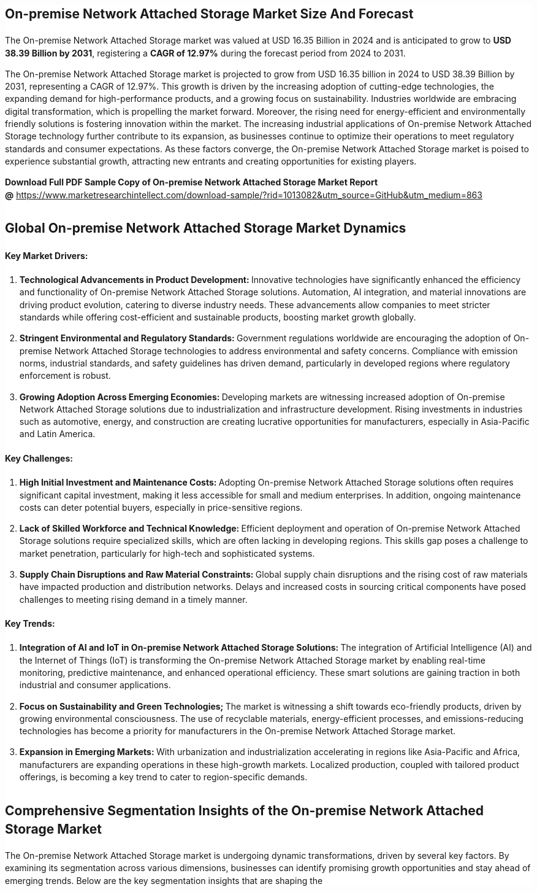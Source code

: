 <h2>On-premise Network Attached Storage Market Size And Forecast</h2><p>The On-premise Network Attached Storage market was valued at USD 16.35 Billion in 2024 and is anticipated to grow to <strong>USD 38.39 Billion by 2031</strong>, registering a <strong>CAGR of 12.97%</strong> during the forecast period from 2024 to 2031.</p><p>The On-premise Network Attached Storage market is projected to grow from USD 16.35 billion in 2024 to USD 38.39 Billion by 2031, representing a CAGR of 12.97%. This growth is driven by the increasing adoption of cutting-edge technologies, the expanding demand for high-performance products, and a growing focus on sustainability. Industries worldwide are embracing digital transformation, which is propelling the market forward. Moreover, the rising need for energy-efficient and environmentally friendly solutions is fostering innovation within the market. The increasing industrial applications of On-premise Network Attached Storage technology further contribute to its expansion, as businesses continue to optimize their operations to meet regulatory standards and consumer expectations. As these factors converge, the On-premise Network Attached Storage market is poised to experience substantial growth, attracting new entrants and creating opportunities for existing players.</p><p><strong>Download Full PDF Sample Copy of On-premise Network Attached Storage Market Report @</strong>&nbsp;<a href="https://www.marketresearchintellect.com/download-sample/?rid=1013082&amp;utm_source=GitHub&amp;utm_medium=863">https://www.marketresearchintellect.com/download-sample/?rid=1013082&amp;utm_source=GitHub&amp;utm_medium=863</a></p><h2>Global On-premise Network Attached Storage Market Dynamics</h2><h4><strong>Key Market Drivers:</strong></h4><ol><li><p><strong>Technological Advancements in Product Development:&nbsp;</strong>Innovative technologies have significantly enhanced the efficiency and functionality of On-premise Network Attached Storage solutions. Automation, AI integration, and material innovations are driving product evolution, catering to diverse industry needs. These advancements allow companies to meet stricter standards while offering cost-efficient and sustainable products, boosting market growth globally.</p></li><li><p><strong>Stringent Environmental and Regulatory Standards:&nbsp;</strong>Government regulations worldwide are encouraging the adoption of On-premise Network Attached Storage technologies to address environmental and safety concerns. Compliance with emission norms, industrial standards, and safety guidelines has driven demand, particularly in developed regions where regulatory enforcement is robust.</p></li><li><p><strong>Growing Adoption Across Emerging Economies:&nbsp;</strong>Developing markets are witnessing increased adoption of On-premise Network Attached Storage solutions due to industrialization and infrastructure development. Rising investments in industries such as automotive, energy, and construction are creating lucrative opportunities for manufacturers, especially in Asia-Pacific and Latin America.</p></li></ol><h4><strong>Key Challenges:</strong></h4><ol><li><p><strong>High Initial Investment and Maintenance Costs:&nbsp;</strong>Adopting On-premise Network Attached Storage solutions often requires significant capital investment, making it less accessible for small and medium enterprises. In addition, ongoing maintenance costs can deter potential buyers, especially in price-sensitive regions.</p></li><li><p><strong>Lack of Skilled Workforce and Technical Knowledge:&nbsp;</strong>Efficient deployment and operation of On-premise Network Attached Storage solutions require specialized skills, which are often lacking in developing regions. This skills gap poses a challenge to market penetration, particularly for high-tech and sophisticated systems.</p></li><li><p><strong>Supply Chain Disruptions and Raw Material Constraints:&nbsp;</strong>Global supply chain disruptions and the rising cost of raw materials have impacted production and distribution networks. Delays and increased costs in sourcing critical components have posed challenges to meeting rising demand in a timely manner.</p></li></ol><h4><strong>Key Trends:</strong></h4><ol><li><p><strong>Integration of AI and IoT in On-premise Network Attached Storage Solutions:&nbsp;</strong>The integration of Artificial Intelligence (AI) and the Internet of Things (IoT) is transforming the On-premise Network Attached Storage market by enabling real-time monitoring, predictive maintenance, and enhanced operational efficiency. These smart solutions are gaining traction in both industrial and consumer applications.</p></li><li><p><strong>Focus on Sustainability and Green Technologies;&nbsp;</strong>The market is witnessing a shift towards eco-friendly products, driven by growing environmental consciousness. The use of recyclable materials, energy-efficient processes, and emissions-reducing technologies has become a priority for manufacturers in the On-premise Network Attached Storage market.</p></li><li><p><strong>Expansion in Emerging Markets:&nbsp;</strong>With urbanization and industrialization accelerating in regions like Asia-Pacific and Africa, manufacturers are expanding operations in these high-growth markets. Localized production, coupled with tailored product offerings, is becoming a key trend to cater to region-specific demands.</p></li></ol><div class="article-main__content" data-test-id="publishing-text-block"><h2>Comprehensive Segmentation Insights of the On-premise Network Attached Storage Market</h2><p>The On-premise Network Attached Storage market is undergoing dynamic transformations, driven by several key factors. By examining its segmentation across various dimensions, businesses can identify promising growth opportunities and stay ahead of emerging trends. Below are the key segmentation insights that are shaping the